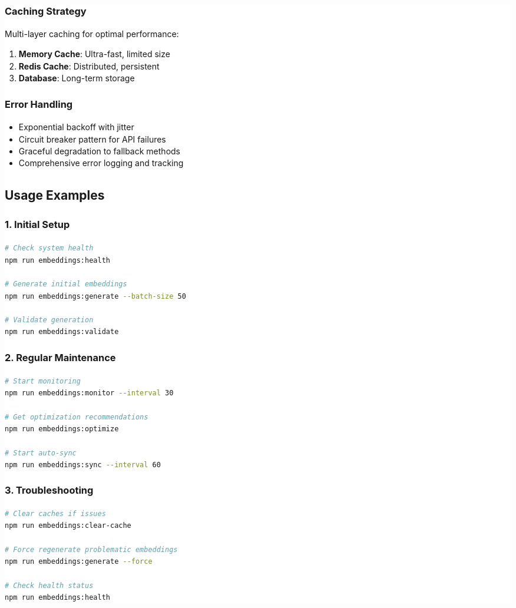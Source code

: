 ### Caching Strategy
Multi-layer caching for optimal performance:
1. **Memory Cache**: Ultra-fast, limited size
2. **Redis Cache**: Distributed, persistent
3. **Database**: Long-term storage

### Error Handling
- Exponential backoff with jitter
- Circuit breaker pattern for API failures
- Graceful degradation to fallback methods
- Comprehensive error logging and tracking

## Usage Examples

### 1. Initial Setup
```bash
# Check system health
npm run embeddings:health

# Generate initial embeddings
npm run embeddings:generate --batch-size 50

# Validate generation
npm run embeddings:validate
```

### 2. Regular Maintenance
```bash
# Start monitoring
npm run embeddings:monitor --interval 30

# Get optimization recommendations
npm run embeddings:optimize

# Start auto-sync
npm run embeddings:sync --interval 60
```

### 3. Troubleshooting
```bash
# Clear caches if issues
npm run embeddings:clear-cache

# Force regenerate problematic embeddings
npm run embeddings:generate --force

# Check health status
npm run embeddings:health
```
